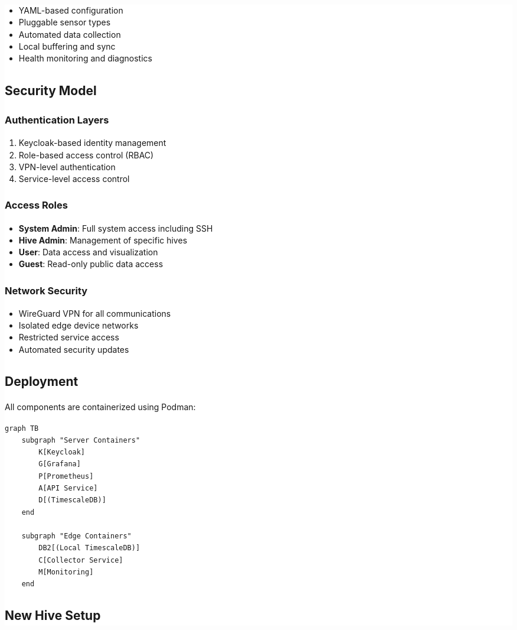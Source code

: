- YAML-based configuration
- Pluggable sensor types
- Automated data collection
- Local buffering and sync
- Health monitoring and diagnostics

## Security Model

### Authentication Layers

1. Keycloak-based identity management
2. Role-based access control (RBAC)
3. VPN-level authentication
4. Service-level access control

### Access Roles

- **System Admin**: Full system access including SSH
- **Hive Admin**: Management of specific hives
- **User**: Data access and visualization
- **Guest**: Read-only public data access

### Network Security

- WireGuard VPN for all communications
- Isolated edge device networks
- Restricted service access
- Automated security updates

## Deployment

All components are containerized using Podman:

```mermaid
graph TB
    subgraph "Server Containers"
        K[Keycloak]
        G[Grafana]
        P[Prometheus]
        A[API Service]
        D[(TimescaleDB)]
    end
    
    subgraph "Edge Containers"
        DB2[(Local TimescaleDB)]
        C[Collector Service]
        M[Monitoring]
    end
```

## New Hive Setup
